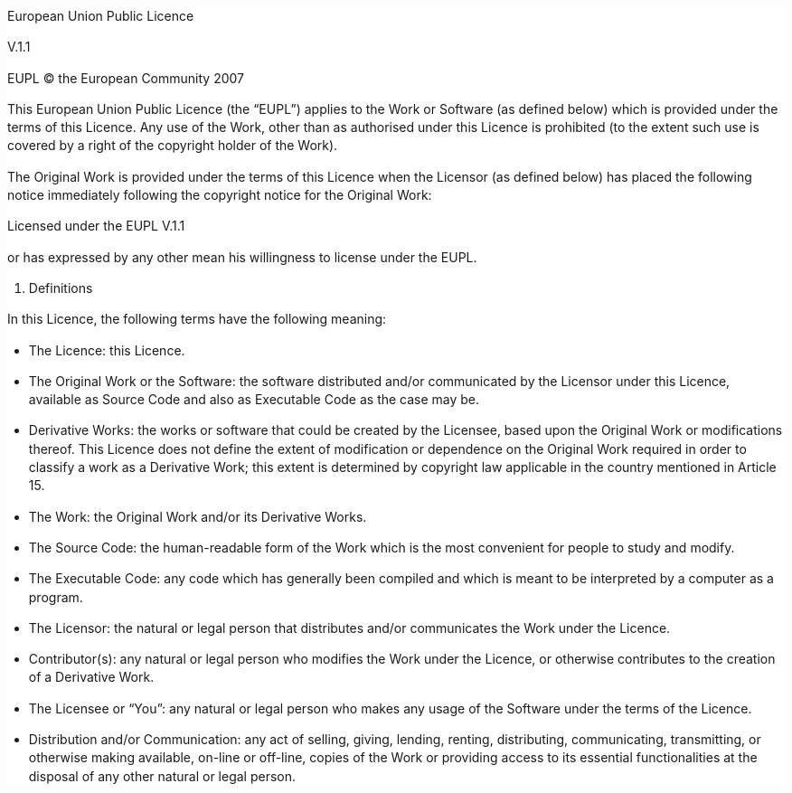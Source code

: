 

European Union Public Licence

V.1.1

EUPL © the European Community 2007

This European Union Public Licence (the “EUPL”) applies to the Work or
Software (as defined below) which is provided under the terms of this
Licence. Any use of the Work, other than as authorised under this
Licence is prohibited (to the extent such use is covered by a right of
the copyright holder of the Work).

The Original Work is provided under the terms of this Licence when the
Licensor (as defined below) has placed the following notice
immediately following the copyright notice for the Original Work:

Licensed under the EUPL V.1.1

or has expressed by any other mean his willingness to license under the EUPL.

1. Definitions

In this Licence, the following terms have the following meaning:

- The Licence: this Licence.

- The Original Work or the Software: the software distributed and/or
  communicated by the Licensor under this Licence, available as Source
  Code and also as Executable Code as the case may be.

- Derivative Works: the works or software that could be created by the
  Licensee, based upon the Original Work or modifications
  thereof. This Licence does not define the extent of modification or
  dependence on the Original Work required in order to classify a work
  as a Derivative Work; this extent is determined by copyright law
  applicable in the country mentioned in Article 15.

- The Work: the Original Work and/or its Derivative Works.

- The Source Code: the human-readable form of the Work which is the
  most convenient for people to study and modify.

- The Executable Code: any code which has generally been compiled and
  which is meant to be interpreted by a computer as a program.

- The Licensor: the natural or legal person that distributes and/or
  communicates the Work under the Licence.

- Contributor(s): any natural or legal person who modifies the Work
  under the Licence, or otherwise contributes to the creation of a
  Derivative Work.

- The Licensee or “You”: any natural or legal person who makes any
  usage of the Software under the terms of the Licence.

- Distribution and/or Communication: any act of selling, giving,
  lending, renting, distributing, communicating, transmitting, or
  otherwise making available, on-line or off-line, copies of the Work
  or providing access to its essential functionalities at the disposal
  of any other natural or legal person.
